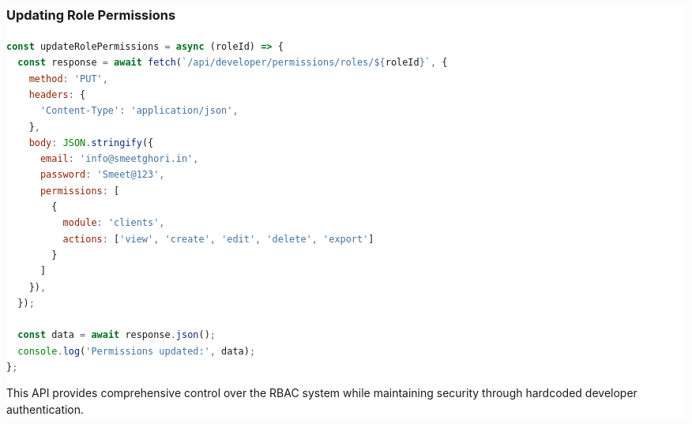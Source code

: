### Updating Role Permissions

```javascript
const updateRolePermissions = async (roleId) => {
  const response = await fetch(`/api/developer/permissions/roles/${roleId}`, {
    method: 'PUT',
    headers: {
      'Content-Type': 'application/json',
    },
    body: JSON.stringify({
      email: 'info@smeetghori.in',
      password: 'Smeet@123',
      permissions: [
        {
          module: 'clients',
          actions: ['view', 'create', 'edit', 'delete', 'export']
        }
      ]
    }),
  });
  
  const data = await response.json();
  console.log('Permissions updated:', data);
};
```

This API provides comprehensive control over the RBAC system while maintaining security through hardcoded developer authentication.